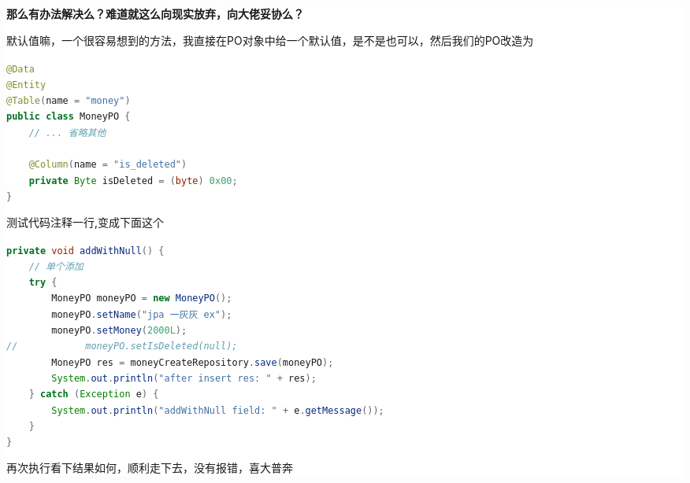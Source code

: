 **那么有办法解决么？难道就这么向现实放弃，向大佬妥协么？**

默认值嘛，一个很容易想到的方法，我直接在PO对象中给一个默认值，是不是也可以，然后我们的PO改造为

```java
@Data
@Entity
@Table(name = "money")
public class MoneyPO {
    // ... 省略其他
    
    @Column(name = "is_deleted")
    private Byte isDeleted = (byte) 0x00;
}
```

测试代码注释一行,变成下面这个

```java
private void addWithNull() {
    // 单个添加
    try {
        MoneyPO moneyPO = new MoneyPO();
        moneyPO.setName("jpa 一灰灰 ex");
        moneyPO.setMoney(2000L);
//            moneyPO.setIsDeleted(null);
        MoneyPO res = moneyCreateRepository.save(moneyPO);
        System.out.println("after insert res: " + res);
    } catch (Exception e) {
        System.out.println("addWithNull field: " + e.getMessage());
    }
}
```

再次执行看下结果如何，顺利走下去，没有报错，喜大普奔
